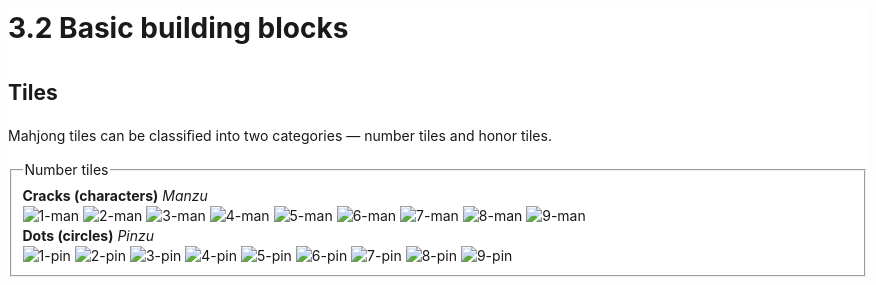 # 3.2 Basic building blocks

## Tiles
Mahjong tiles can be classiﬁed into two categories — number tiles and honor tiles.

<fieldset class="honor-tiles">
  <legend>Number tiles</legend>

  <div class="tile-category">
    <div class="category-label">
      <strong>Cracks (characters)</strong> <em>Manzu</em>
    </div>
    <div class="tiles">
      <!-- Replace with your actual tile images -->
      <img src="/assets/image/tiles/1-man.png" alt="1-man" />
      <img src="/assets/image/tiles/2-man.png" alt="2-man" />
      <img src="/assets/image/tiles/3-man.png" alt="3-man" />
      <img src="/assets/image/tiles/4-man.png" alt="4-man" />
      <img src="/assets/image/tiles/5-man.png" alt="5-man" />
      <img src="/assets/image/tiles/6-man.png" alt="6-man" />
      <img src="/assets/image/tiles/7-man.png" alt="7-man" />
      <img src="/assets/image/tiles/8-man.png" alt="8-man" />
      <img src="/assets/image/tiles/9-man.png" alt="9-man" />
    </div>
  </div>

  <div class="tile-category">
    <div class="category-label">
      <strong>Dots (circles)</strong> <em>Pinzu</em>
    </div>
    <div class="tiles">
      <!-- Replace with your actual tile images -->
      <img src="/assets/image/tiles/1-pin.png" alt="1-pin" />
      <img src="/assets/image/tiles/2-pin.png" alt="2-pin" />
      <img src="/assets/image/tiles/3-pin.png" alt="3-pin" />
      <img src="/assets/image/tiles/4-pin.png" alt="4-pin" />
      <img src="/assets/image/tiles/5-pin.png" alt="5-pin" />
      <img src="/assets/image/tiles/6-pin.png" alt="6-pin" />
      <img src="/assets/image/tiles/7-pin.png" alt="7-pin" />
      <img src="/assets/image/tiles/8-pin.png" alt="8-pin" />
      <img src="/assets/image/tiles/9-pin.png" alt="9-pin" />
    </div>
  </div>
